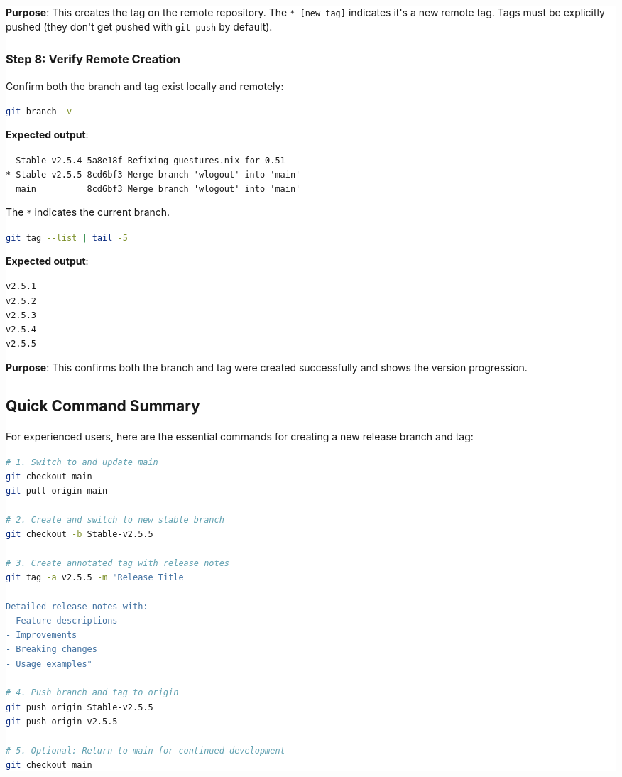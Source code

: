 **Purpose**: This creates the tag on the remote repository. The `* [new tag]` indicates it's a new remote tag. Tags must be explicitly pushed (they don't get pushed with `git push` by default).

### Step 8: Verify Remote Creation

Confirm both the branch and tag exist locally and remotely:

```bash
git branch -v
```

**Expected output**:
```
  Stable-v2.5.4 5a8e18f Refixing guestures.nix for 0.51
* Stable-v2.5.5 8cd6bf3 Merge branch 'wlogout' into 'main'
  main          8cd6bf3 Merge branch 'wlogout' into 'main'
```

The `*` indicates the current branch.

```bash
git tag --list | tail -5
```

**Expected output**:
```
v2.5.1
v2.5.2
v2.5.3
v2.5.4
v2.5.5
```

**Purpose**: This confirms both the branch and tag were created successfully and shows the version progression.

## Quick Command Summary

For experienced users, here are the essential commands for creating a new release branch and tag:

```bash
# 1. Switch to and update main
git checkout main
git pull origin main

# 2. Create and switch to new stable branch
git checkout -b Stable-v2.5.5

# 3. Create annotated tag with release notes
git tag -a v2.5.5 -m "Release Title

Detailed release notes with:
- Feature descriptions
- Improvements
- Breaking changes
- Usage examples"

# 4. Push branch and tag to origin
git push origin Stable-v2.5.5
git push origin v2.5.5

# 5. Optional: Return to main for continued development
git checkout main
```
